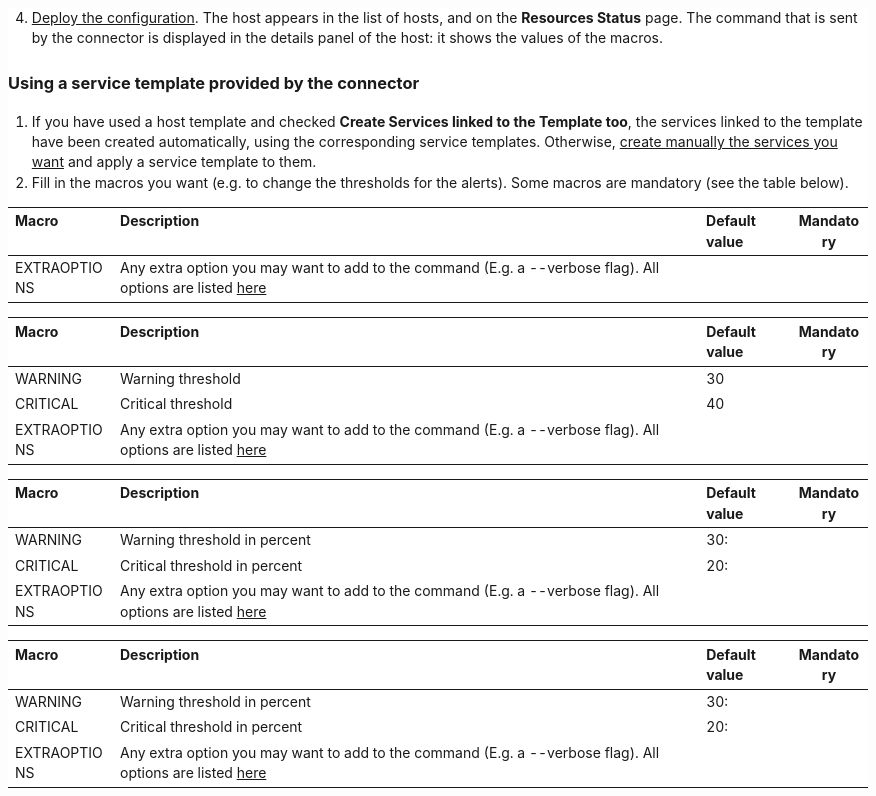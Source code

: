 4. [Deploy the configuration](/docs/monitoring/monitoring-servers/deploying-a-configuration). The host appears in the list of hosts, and on the **Resources Status** page. The command that is sent by the connector is displayed in the details panel of the host: it shows the values of the macros.

### Using a service template provided by the connector

1. If you have used a host template and checked **Create Services linked to the Template too**, the services linked to the template have been created automatically, using the corresponding service templates. Otherwise, [create manually the services you want](/docs/monitoring/basic-objects/services) and apply a service template to them.
2. Fill in the macros you want (e.g. to change the thresholds for the alerts). Some macros are mandatory (see the table below).

<Tabs groupId="sync">
<TabItem value="Cover-Status" label="Cover-Status">

| Macro        | Description                                                                                         | Default value     | Mandatory   |
|:-------------|:----------------------------------------------------------------------------------------------------|:------------------|:-----------:|
| EXTRAOPTIONS | Any extra option you may want to add to the command (E.g. a --verbose flag). All options are listed [here](#available-options) |                   |             |

</TabItem>
<TabItem value="Impressions" label="Impressions">

| Macro        | Description                                                                                         | Default value     | Mandatory   |
|:-------------|:----------------------------------------------------------------------------------------------------|:------------------|:-----------:|
| WARNING      | Warning threshold                                                                                   | 30                |             |
| CRITICAL     | Critical threshold                                                                                  | 40                |             |
| EXTRAOPTIONS | Any extra option you may want to add to the command (E.g. a --verbose flag). All options are listed [here](#available-options) |                   |             |

</TabItem>
<TabItem value="MarkerSupply-Usage" label="MarkerSupply-Usage">

| Macro        | Description                                                                                         | Default value     | Mandatory   |
|:-------------|:----------------------------------------------------------------------------------------------------|:------------------|:-----------:|
| WARNING      | Warning threshold in percent                                                                        | 30:               |             |
| CRITICAL     | Critical threshold in percent                                                                       | 20:               |             |
| EXTRAOPTIONS | Any extra option you may want to add to the command (E.g. a --verbose flag). All options are listed [here](#available-options) |                   |             |

</TabItem>
<TabItem value="PaperTray-Usage" label="PaperTray-Usage">

| Macro        | Description                                                                                         | Default value     | Mandatory   |
|:-------------|:----------------------------------------------------------------------------------------------------|:------------------|:-----------:|
| WARNING      | Warning threshold in percent                                                                        | 30:               |             |
| CRITICAL     | Critical threshold in percent                                                                       | 20:               |             |
| EXTRAOPTIONS | Any extra option you may want to add to the command (E.g. a --verbose flag). All options are listed [here](#available-options) |                   |             |

</TabItem>
<TabItem value="Printer-Errors" label="Printer-Errors">
